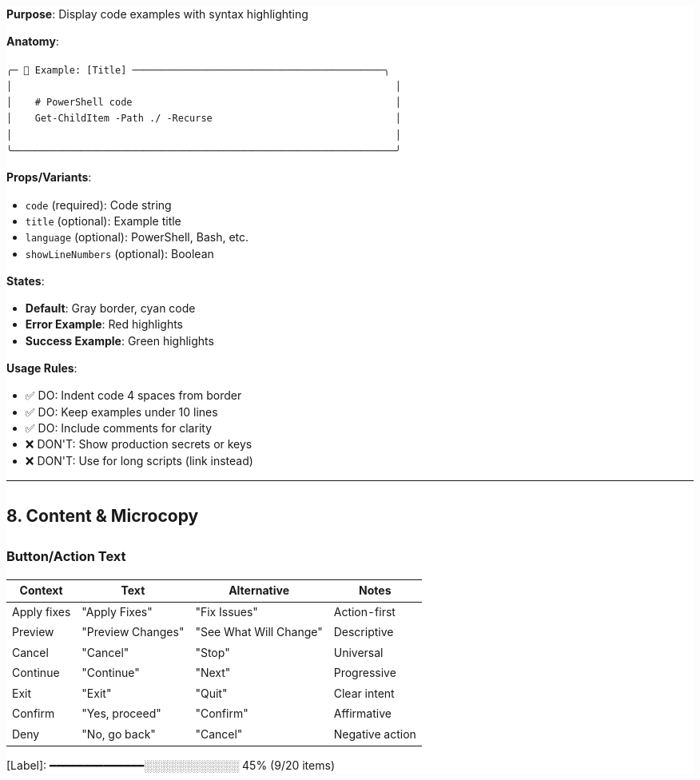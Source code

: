 **Purpose**: Display code examples with syntax highlighting

**Anatomy**:

```
╭─ 📝 Example: [Title] ────────────────────────────────────────────╮
│                                                                   │
│    # PowerShell code                                              │
│    Get-ChildItem -Path ./ -Recurse                                │
│                                                                   │
╰───────────────────────────────────────────────────────────────────╯
```

**Props/Variants**:

- `code` (required): Code string
- `title` (optional): Example title
- `language` (optional): PowerShell, Bash, etc.
- `showLineNumbers` (optional): Boolean

**States**:

- **Default**: Gray border, cyan code
- **Error Example**: Red highlights
- **Success Example**: Green highlights

**Usage Rules**:

- ✅ DO: Indent code 4 spaces from border
- ✅ DO: Keep examples under 10 lines
- ✅ DO: Include comments for clarity
- ❌ DON'T: Show production secrets or keys
- ❌ DON'T: Use for long scripts (link instead)

---

## 8. Content & Microcopy

### Button/Action Text

| Context | Text | Alternative | Notes |
|---------|------|-------------|-------|
| Apply fixes | "Apply Fixes" | "Fix Issues" | Action-first |
| Preview | "Preview Changes" | "See What Will Change" | Descriptive |
| Cancel | "Cancel" | "Stop" | Universal |
| Continue | "Continue" | "Next" | Progressive |
| Exit | "Exit" | "Quit" | Clear intent |
| Confirm | "Yes, proceed" | "Confirm" | Affirmative |
| Deny | "No, go back" | "Cancel" | Negative action |


[Label]: ━━━━━━━━━━━━━━░░░░░░░░░░░░ 45% (9/20 items)